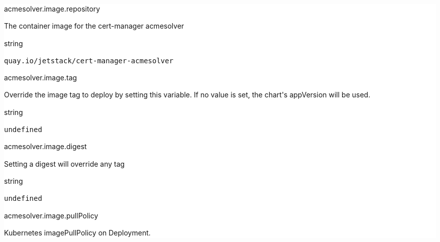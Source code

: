 </td>

</tr>
<tr>

<td>acmesolver.image.repository</td>
<td>

The container image for the cert-manager acmesolver


</td>
<td>string</td>
<td>

<pre lang="yaml">quay.io/jetstack/cert-manager-acmesolver</pre>

</td>

</tr>
<tr>

<td>acmesolver.image.tag</td>
<td>

Override the image tag to deploy by setting this variable. If no value is set, the chart's appVersion will be used.


</td>
<td>string</td>
<td>

<pre lang="yaml">undefined</pre>

</td>

</tr>
<tr>

<td>acmesolver.image.digest</td>
<td>

Setting a digest will override any tag


</td>
<td>string</td>
<td>

<pre lang="yaml">undefined</pre>

</td>

</tr>
<tr>

<td>acmesolver.image.pullPolicy</td>
<td>

Kubernetes imagePullPolicy on Deployment.
